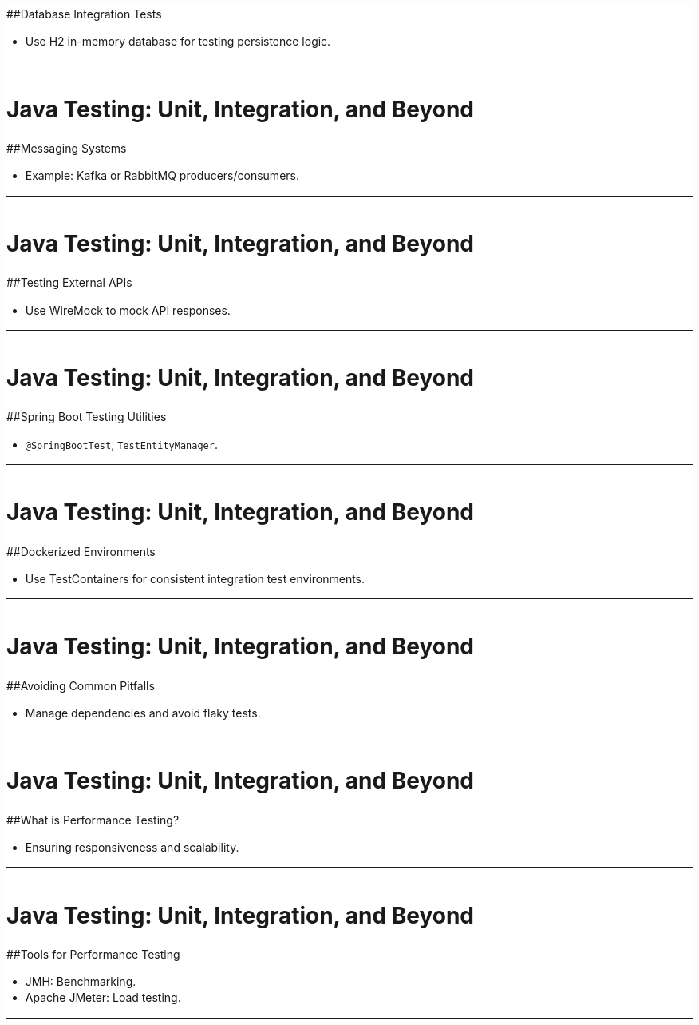 ##Database Integration Tests
- Use H2 in-memory database for testing persistence logic.

---
# Java Testing: Unit, Integration, and Beyond

##Messaging Systems
- Example: Kafka or RabbitMQ producers/consumers.

---
# Java Testing: Unit, Integration, and Beyond

##Testing External APIs
- Use WireMock to mock API responses.

---
# Java Testing: Unit, Integration, and Beyond

##Spring Boot Testing Utilities
- `@SpringBootTest`, `TestEntityManager`.

---
# Java Testing: Unit, Integration, and Beyond

##Dockerized Environments
- Use TestContainers for consistent integration test environments.

---
# Java Testing: Unit, Integration, and Beyond

##Avoiding Common Pitfalls
- Manage dependencies and avoid flaky tests.

---
# Java Testing: Unit, Integration, and Beyond

##What is Performance Testing?
- Ensuring responsiveness and scalability.

---
# Java Testing: Unit, Integration, and Beyond

##Tools for Performance Testing
- JMH: Benchmarking.
- Apache JMeter: Load testing.

---